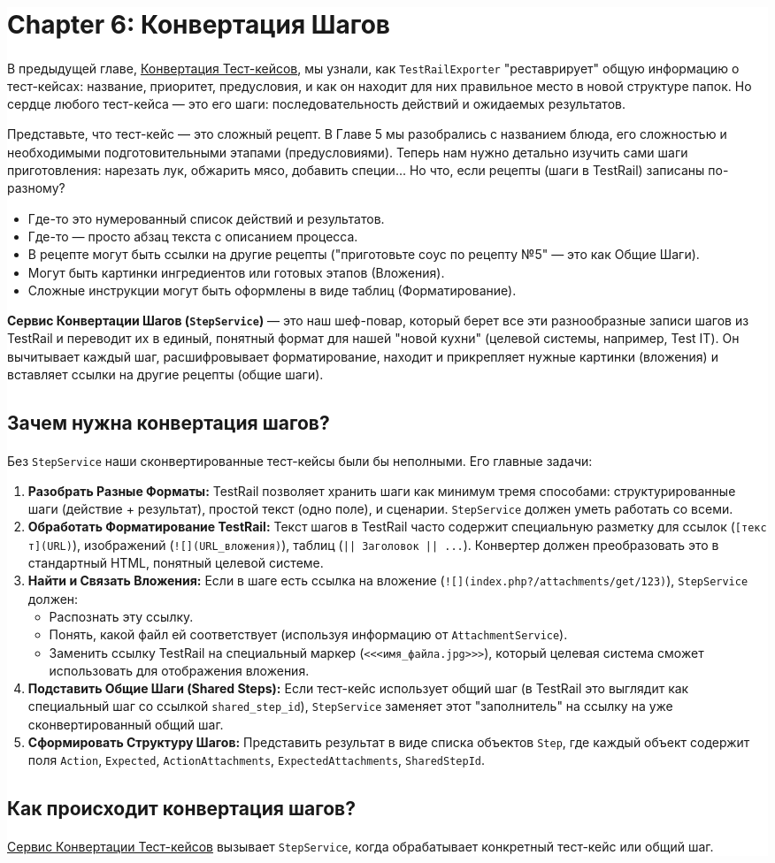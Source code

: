 # Chapter 6: Конвертация Шагов

В предыдущей главе, [Конвертация Тест-кейсов](05_конвертация_тест_кейсов.md), мы узнали, как `TestRailExporter` "реставрирует" общую информацию о тест-кейсах: название, приоритет, предусловия, и как он находит для них правильное место в новой структуре папок. Но сердце любого тест-кейса — это его шаги: последовательность действий и ожидаемых результатов.

Представьте, что тест-кейс — это сложный рецепт. В Главе 5 мы разобрались с названием блюда, его сложностью и необходимыми подготовительными этапами (предусловиями). Теперь нам нужно детально изучить сами шаги приготовления: нарезать лук, обжарить мясо, добавить специи... Но что, если рецепты (шаги в TestRail) записаны по-разному?
*   Где-то это нумерованный список действий и результатов.
*   Где-то — просто абзац текста с описанием процесса.
*   В рецепте могут быть ссылки на другие рецепты ("приготовьте соус по рецепту №5" — это как Общие Шаги).
*   Могут быть картинки ингредиентов или готовых этапов (Вложения).
*   Сложные инструкции могут быть оформлены в виде таблиц (Форматирование).

**Сервис Конвертации Шагов (`StepService`)** — это наш шеф-повар, который берет все эти разнообразные записи шагов из TestRail и переводит их в единый, понятный формат для нашей "новой кухни" (целевой системы, например, Test IT). Он вычитывает каждый шаг, расшифровывает форматирование, находит и прикрепляет нужные картинки (вложения) и вставляет ссылки на другие рецепты (общие шаги).

## Зачем нужна конвертация шагов?

Без `StepService` наши сконвертированные тест-кейсы были бы неполными. Его главные задачи:

1.  **Разобрать Разные Форматы:** TestRail позволяет хранить шаги как минимум тремя способами: структурированные шаги (действие + результат), простой текст (одно поле), и сценарии. `StepService` должен уметь работать со всеми.
2.  **Обработать Форматирование TestRail:** Текст шагов в TestRail часто содержит специальную разметку для ссылок (`[текст](URL)`), изображений (`![](URL_вложения)`), таблиц (`|| Заголовок || ...`). Конвертер должен преобразовать это в стандартный HTML, понятный целевой системе.
3.  **Найти и Связать Вложения:** Если в шаге есть ссылка на вложение (`![](index.php?/attachments/get/123)`), `StepService` должен:
    *   Распознать эту ссылку.
    *   Понять, какой файл ей соответствует (используя информацию от `AttachmentService`).
    *   Заменить ссылку TestRail на специальный маркер (`<<<имя_файла.jpg>>>`), который целевая система сможет использовать для отображения вложения.
4.  **Подставить Общие Шаги (Shared Steps):** Если тест-кейс использует общий шаг (в TestRail это выглядит как специальный шаг со ссылкой `shared_step_id`), `StepService` заменяет этот "заполнитель" на ссылку на уже сконвертированный общий шаг.
5.  **Сформировать Структуру Шагов:** Представить результат в виде списка объектов `Step`, где каждый объект содержит поля `Action`, `Expected`, `ActionAttachments`, `ExpectedAttachments`, `SharedStepId`.

## Как происходит конвертация шагов?

[Сервис Конвертации Тест-кейсов](05_конвертация_тест_кейсов.md) вызывает `StepService`, когда обрабатывает конкретный тест-кейс или общий шаг.
